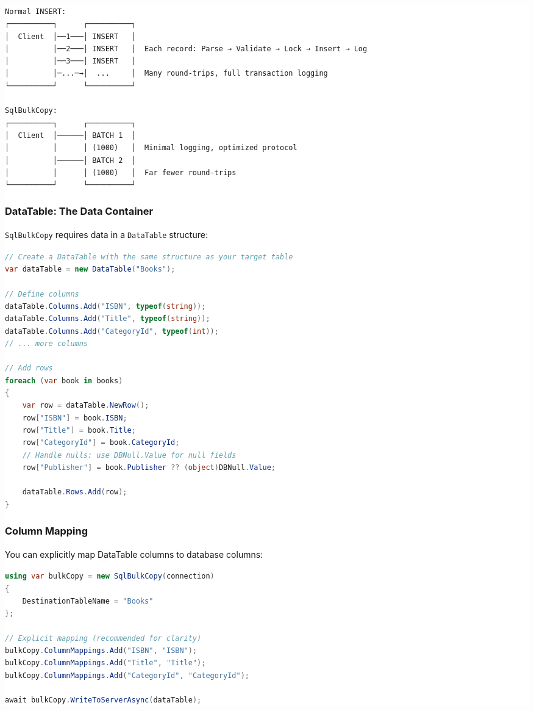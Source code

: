 ```
Normal INSERT:
┌──────────┐      ┌──────────┐
│  Client  │──1───│ INSERT   │
│          │──2───│ INSERT   │  Each record: Parse → Validate → Lock → Insert → Log
│          │──3───│ INSERT   │
│          │─...─→│  ...     │  Many round-trips, full transaction logging
└──────────┘      └──────────┘

SqlBulkCopy:
┌──────────┐      ┌──────────┐
│  Client  │──────│ BATCH 1  │
│          │      │ (1000)   │  Minimal logging, optimized protocol
│          │──────│ BATCH 2  │
│          │      │ (1000)   │  Far fewer round-trips
└──────────┘      └──────────┘
```

### DataTable: The Data Container

`SqlBulkCopy` requires data in a `DataTable` structure:

```csharp
// Create a DataTable with the same structure as your target table
var dataTable = new DataTable("Books");

// Define columns
dataTable.Columns.Add("ISBN", typeof(string));
dataTable.Columns.Add("Title", typeof(string));
dataTable.Columns.Add("CategoryId", typeof(int));
// ... more columns

// Add rows
foreach (var book in books)
{
    var row = dataTable.NewRow();
    row["ISBN"] = book.ISBN;
    row["Title"] = book.Title;
    row["CategoryId"] = book.CategoryId;
    // Handle nulls: use DBNull.Value for null fields
    row["Publisher"] = book.Publisher ?? (object)DBNull.Value;

    dataTable.Rows.Add(row);
}
```

### Column Mapping

You can explicitly map DataTable columns to database columns:

```csharp
using var bulkCopy = new SqlBulkCopy(connection)
{
    DestinationTableName = "Books"
};

// Explicit mapping (recommended for clarity)
bulkCopy.ColumnMappings.Add("ISBN", "ISBN");
bulkCopy.ColumnMappings.Add("Title", "Title");
bulkCopy.ColumnMappings.Add("CategoryId", "CategoryId");

await bulkCopy.WriteToServerAsync(dataTable);
```
